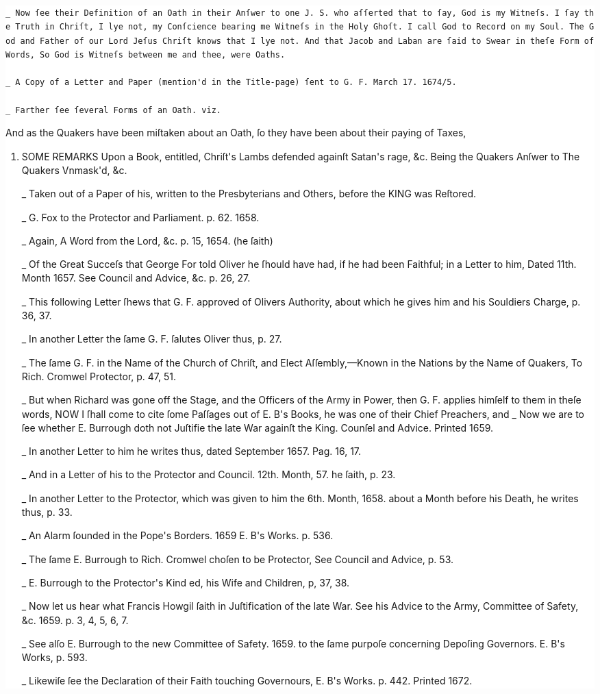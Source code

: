     _ Now ſee their Definition of an Oath in their Anſwer to one J. S. who aſſerted that to ſay, God is my Witneſs. I ſay the Truth in Chriſt, I lye not, my Conſcience bearing me Witneſs in the Holy Ghoſt. I call God to Record on my Soul. The God and Father of our Lord Jeſus Chriſt knows that I lye not. And that Jacob and Laban are ſaid to Swear in theſe Form of Words, So God is Witneſs between me and thee, were Oaths.

    _ A Copy of a Letter and Paper (mention'd in the Title-page) ſent to G. F. March 17. 1674/5.

    _ Farther ſee ſeveral Forms of an Oath. viz.
And as the Quakers have been miſtaken about an Oath, ſo they have been about their paying of Taxes, 
1. SOME REMARKS Upon a Book, entitled, Chriſt's Lambs defended againſt Satan's rage, &c. Being the Quakers Anſwer to The Quakers Vnmask'd, &c.

    _ Taken out of a Paper of his, written to the Presbyterians and Others, before the KING was Reſtored.

    _ G. Fox to the Protector and Parliament. p. 62. 1658.

    _ Again, A Word from the Lord, &c. p. 15, 1654. (he ſaith)

    _ Of the Great Succeſs that George For told Oliver he ſhould have had, if he had been Faithful; in a Letter to him, Dated 11th. Month 1657. See Council and Advice, &c. p. 26, 27.

    _ This following Letter ſhews that G. F. approved of Olivers Authority, about which he gives him and his Souldiers Charge, p. 36, 37.

    _ In another Letter the ſame G. F. ſalutes Oliver thus, p. 27.

    _ The ſame G. F. in the Name of the Church of Chriſt, and Elect Aſſembly,—Known in the Nations by the Name of Quakers, To Rich. Cromwel Protector, p. 47, 51.

    _ But when Richard was gone off the Stage, and the Officers of the Army in Power, then G. F. applies himſelf to them in theſe words,
NOW I ſhall come to cite ſome Paſſages out of E. B's Books, he was one of their Chief Preachers, and
    _ Now we are to ſee whether E. Burrough doth not Juſtifie the late War againſt the King. Counſel and Advice. Printed 1659.

    _ In another Letter to him he writes thus, dated September 1657. Pag. 16, 17.

    _ And in a Letter of his to the Protector and Council. 12th. Month, 57. he ſaith, p. 23.

    _ In another Letter to the Protector, which was given to him the 6th. Month, 1658. about a Month before his Death, he writes thus, p. 33.

    _ An Alarm ſounded in the Pope's Borders. 1659 E. B's Works. p. 536.

    _ The ſame E. Burrough to Rich. Cromwel choſen to be Protector, See Council and Advice, p. 53.

    _ E. Burrough to the Protector's Kind ed, his Wife and Children, p, 37, 38.

    _ Now let us hear what Francis Howgil ſaith in Juſtification of the late War. See his Advice to the Army, Committee of Safety, &c. 1659. p. 3, 4, 5, 6, 7.

    _ See alſo E. Burrough to the new Committee of Safety. 1659. to the ſame purpoſe concerning Depoſing Governors. E. B's Works, p. 593.

    _ Likewiſe ſee the Declaration of their Faith touching Governours, E. B's Works. p. 442. Printed 1672.
